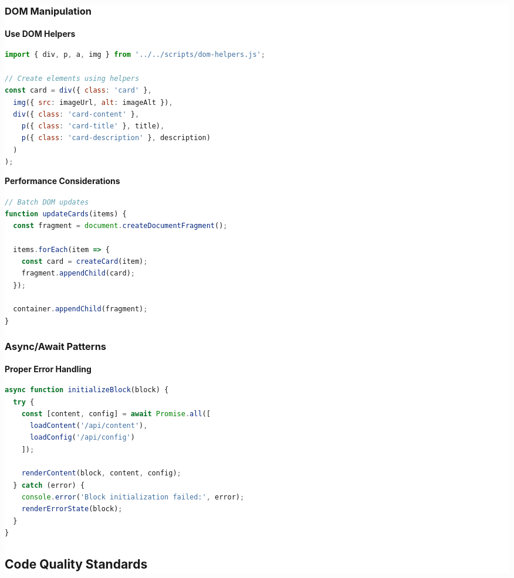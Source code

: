 ```javascript
```

### DOM Manipulation

**Use DOM Helpers**
```javascript
import { div, p, a, img } from '../../scripts/dom-helpers.js';

// Create elements using helpers
const card = div({ class: 'card' },
  img({ src: imageUrl, alt: imageAlt }),
  div({ class: 'card-content' },
    p({ class: 'card-title' }, title),
    p({ class: 'card-description' }, description)
  )
);
```

**Performance Considerations**
```javascript
// Batch DOM updates
function updateCards(items) {
  const fragment = document.createDocumentFragment();
  
  items.forEach(item => {
    const card = createCard(item);
    fragment.appendChild(card);
  });
  
  container.appendChild(fragment);
}
```

### Async/Await Patterns

**Proper Error Handling**
```javascript
async function initializeBlock(block) {
  try {
    const [content, config] = await Promise.all([
      loadContent('/api/content'),
      loadConfig('/api/config')
    ]);
    
    renderContent(block, content, config);
  } catch (error) {
    console.error('Block initialization failed:', error);
    renderErrorState(block);
  }
}
```

## Code Quality Standards
